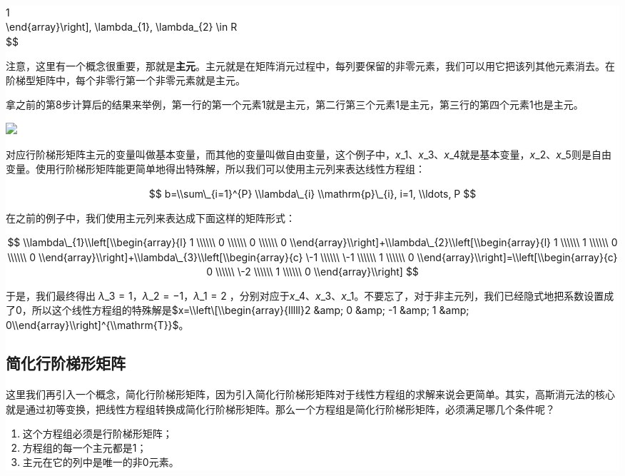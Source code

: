 1  
\\end{array}\\right], \\lambda\_{1}, \\lambda\_{2} \\in R  
$$

注意，这里有一个概念很重要，那就是**主元**。主元就是在矩阵消元过程中，每列要保留的非零元素，我们可以用它把该列其他元素消去。在阶梯型矩阵中，每个非零行第一个非零元素就是主元。

拿之前的第8步计算后的结果来举例，第一行的第一个元素1就是主元，第二行第三个元素1是主元，第三行的第四个元素1也是主元。

![](https://static001.geekbang.org/resource/image/8f/1f/8f1cfb8cf55a5226f00979e2cfbab11f.png?wh=2622%2A1140)

对应行阶梯形矩阵主元的变量叫做基本变量，而其他的变量叫做自由变量，这个例子中，$x\_{1}$、$x\_{3}$、$x\_{4}$就是基本变量，$x\_{2}$、$x\_{5}$则是自由变量。使用行阶梯形矩阵能更简单地得出特殊解，所以我们可以使用主元列来表达线性方程组：

$$  
b=\\sum\_{i=1}^{P} \\lambda\_{i} \\mathrm{p}\_{i}, i=1, \\ldots, P  
$$

在之前的例子中，我们使用主元列来表达成下面这样的矩阵形式：

$$  
\\lambda\_{1}\\left[\\begin{array}{l}  
1 \\\\\\  
0 \\\\\\  
0 \\\\\\  
0  
\\end{array}\\right]+\\lambda\_{2}\\left[\\begin{array}{l}  
1 \\\\\\  
1 \\\\\\  
0 \\\\\\  
0  
\\end{array}\\right]+\\lambda\_{3}\\left[\\begin{array}{c}  
\-1 \\\\\\  
\-1 \\\\\\  
1 \\\\\\  
0  
\\end{array}\\right]=\\left[\\begin{array}{c}  
0 \\\\\\  
\-2 \\\\\\  
1 \\\\\\  
0  
\\end{array}\\right]  
$$

于是，我们最终得出 $λ\_{3}=1$，$λ\_{2}=-1$，$λ\_{1}=2$ ，分别对应于$x\_{4}$、$x\_{3}$、$x\_{1}$。不要忘了，对于非主元列，我们已经隐式地把系数设置成了$0$，所以这个线性方程组的特殊解是$x=\\left\[\\begin{array}{lllll}2 &amp; 0 &amp; -1 &amp; 1 &amp; 0\\end{array}\\right]^{\\mathrm{T}}$。

## 简化行阶梯形矩阵

这里我们再引入一个概念，简化行阶梯形矩阵，因为引入简化行阶梯形矩阵对于线性方程组的求解来说会更简单。其实，高斯消元法的核心就是通过初等变换，把线性方程组转换成简化行阶梯形矩阵。那么一个方程组是简化行阶梯形矩阵，必须满足哪几个条件呢？

1. 这个方程组必须是行阶梯形矩阵；
2. 方程组的每一个主元都是1；
3. 主元在它的列中是唯一的非0元素。
